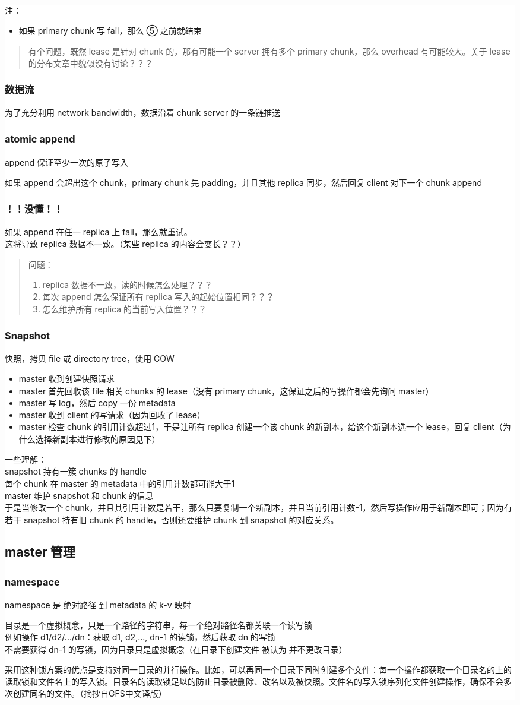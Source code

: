 注：

- 如果 primary chunk 写 fail，那么 ⑤ 之前就结束

> 有个问题，既然 lease 是针对 chunk 的，那有可能一个 server 拥有多个 primary chunk，那么 overhead 有可能较大。关于 lease 的分布文章中貌似没有讨论？？？

### 数据流
为了充分利用 network bandwidth，数据沿着 chunk server 的一条链推送

### atomic append

append 保证至少一次的原子写入

如果 append 会超出这个 chunk，primary chunk 先 padding，并且其他 replica 同步，然后回复 client 对下一个 chunk append

### ！！没懂！！
如果 append 在任一 replica 上 fail，那么就重试。   
这将导致 replica 数据不一致。（某些 replica 的内容会变长？？）

> 问题：   
> 1. replica 数据不一致，读的时候怎么处理？？？   
> 2. 每次 append 怎么保证所有 replica 写入的起始位置相同？？？   
> 3. 怎么维护所有 replica 的当前写入位置？？？   

### Snapshot

快照，拷贝 file 或 directory tree，使用 COW

- master 收到创建快照请求
- master 首先回收该 file 相关 chunks 的 lease（没有 primary chunk，这保证之后的写操作都会先询问 master）
- master 写 log，然后 copy 一份 metadata
- master 收到 client 的写请求（因为回收了 lease）
- master 检查 chunk 的引用计数超过1，于是让所有 replica 创建一个该 chunk 的新副本，给这个新副本选一个 lease，回复 client（为什么选择新副本进行修改的原因见下）

一些理解：   
snapshot 持有一簇 chunks 的 handle   
每个 chunk 在 master 的 metadata 中的引用计数都可能大于1    
master 维护 snapshot 和 chunk 的信息   
于是当修改一个 chunk，并且其引用计数是若干，那么只要复制一个新副本，并且当前引用计数-1，然后写操作应用于新副本即可；因为有若干 snapshot 持有旧 chunk 的 handle，否则还要维护 chunk 到 snapshot 的对应关系。

## master 管理

### namespace
namespace 是 绝对路径 到 metadata 的 k-v 映射

目录是一个虚拟概念，只是一个路径的字符串，每一个绝对路径名都关联一个读写锁   
例如操作 d1/d2/.../dn：获取 d1, d2,..., dn-1 的读锁，然后获取 dn 的写锁   
不需要获得 dn-1 的写锁，因为目录只是虚拟概念（在目录下创建文件 被认为 并不更改目录）

采用这种锁方案的优点是支持对同一目录的并行操作。比如，可以再同一个目录下同时创建多个文件：每一个操作都获取一个目录名的上的读取锁和文件名上的写入锁。目录名的读取锁足以的防止目录被删除、改名以及被快照。文件名的写入锁序列化文件创建操作，确保不会多次创建同名的文件。（摘抄自GFS中文译版）
